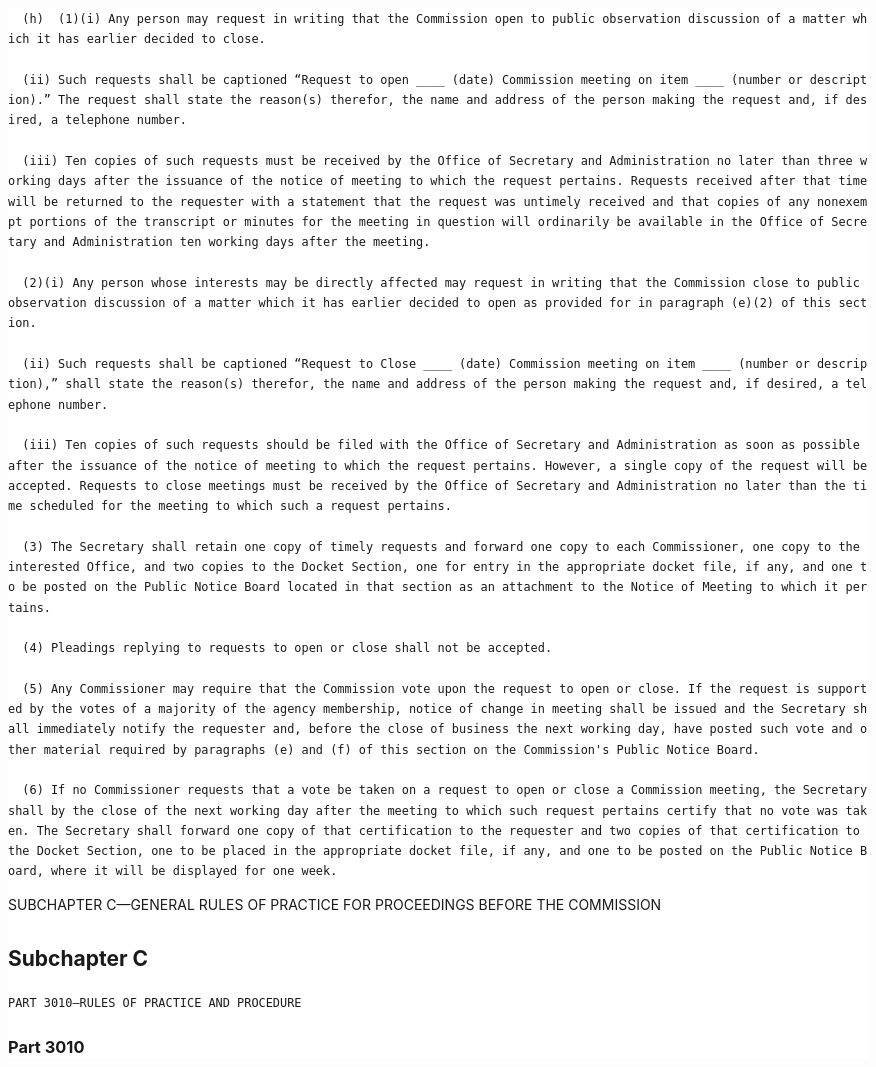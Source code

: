       (h)  (1)(i) Any person may request in writing that the Commission open to public observation discussion of a matter which it has earlier decided to close.

      (ii) Such requests shall be captioned “Request to open ____ (date) Commission meeting on item ____ (number or description).” The request shall state the reason(s) therefor, the name and address of the person making the request and, if desired, a telephone number.

      (iii) Ten copies of such requests must be received by the Office of Secretary and Administration no later than three working days after the issuance of the notice of meeting to which the request pertains. Requests received after that time will be returned to the requester with a statement that the request was untimely received and that copies of any nonexempt portions of the transcript or minutes for the meeting in question will ordinarily be available in the Office of Secretary and Administration ten working days after the meeting.

      (2)(i) Any person whose interests may be directly affected may request in writing that the Commission close to public observation discussion of a matter which it has earlier decided to open as provided for in paragraph (e)(2) of this section.

      (ii) Such requests shall be captioned “Request to Close ____ (date) Commission meeting on item ____ (number or description),” shall state the reason(s) therefor, the name and address of the person making the request and, if desired, a telephone number.

      (iii) Ten copies of such requests should be filed with the Office of Secretary and Administration as soon as possible after the issuance of the notice of meeting to which the request pertains. However, a single copy of the request will be accepted. Requests to close meetings must be received by the Office of Secretary and Administration no later than the time scheduled for the meeting to which such a request pertains.

      (3) The Secretary shall retain one copy of timely requests and forward one copy to each Commissioner, one copy to the interested Office, and two copies to the Docket Section, one for entry in the appropriate docket file, if any, and one to be posted on the Public Notice Board located in that section as an attachment to the Notice of Meeting to which it pertains.

      (4) Pleadings replying to requests to open or close shall not be accepted.

      (5) Any Commissioner may require that the Commission vote upon the request to open or close. If the request is supported by the votes of a majority of the agency membership, notice of change in meeting shall be issued and the Secretary shall immediately notify the requester and, before the close of business the next working day, have posted such vote and other material required by paragraphs (e) and (f) of this section on the Commission's Public Notice Board.

      (6) If no Commissioner requests that a vote be taken on a request to open or close a Commission meeting, the Secretary shall by the close of the next working day after the meeting to which such request pertains certify that no vote was taken. The Secretary shall forward one copy of that certification to the requester and two copies of that certification to the Docket Section, one to be placed in the appropriate docket file, if any, and one to be posted on the Public Notice Board, where it will be displayed for one week.

  SUBCHAPTER C—GENERAL RULES OF PRACTICE FOR PROCEEDINGS BEFORE THE COMMISSION

## Subchapter C

    PART 3010—RULES OF PRACTICE AND PROCEDURE

### Part 3010
